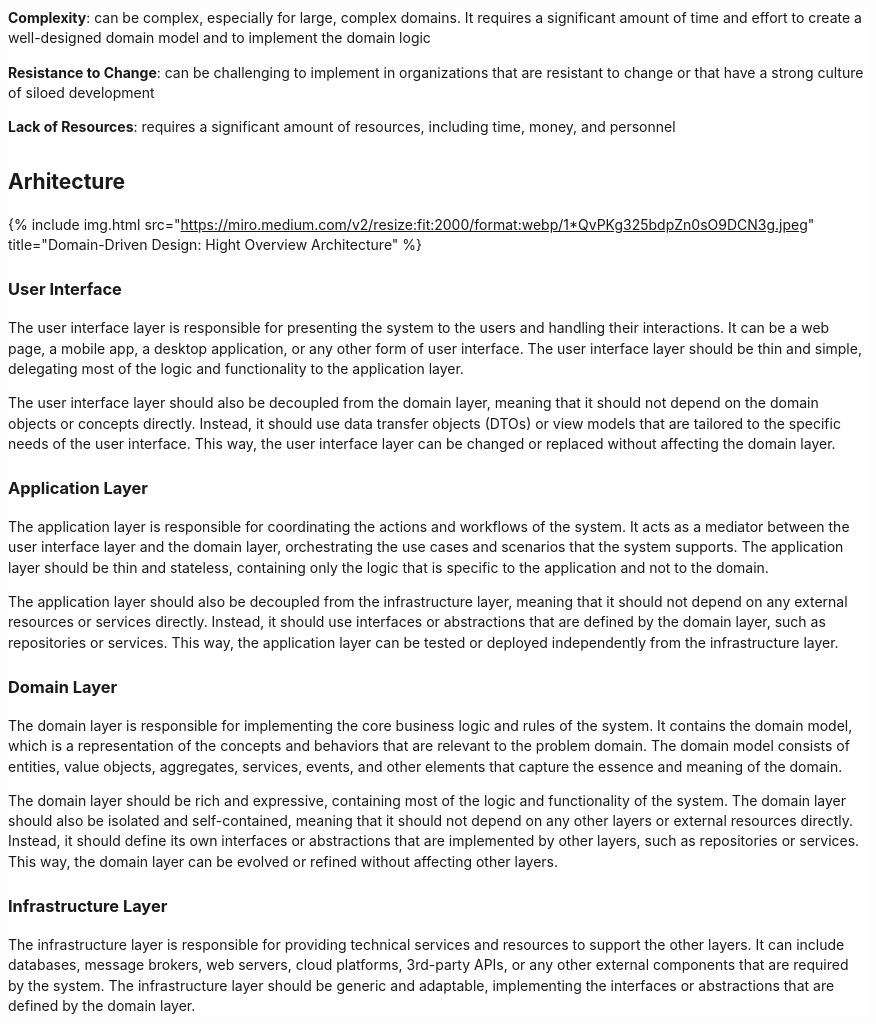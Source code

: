 **Complexity**: can be complex, especially for large, complex domains. It requires a significant amount of time and effort to create a well-designed domain model and to implement the domain logic

**Resistance to Change**: can be challenging to implement in organizations that are resistant to change or that have a strong culture of siloed development

**Lack of Resources**: requires a significant amount of resources, including time, money, and personnel

## Arhitecture

{% include img.html src="https://miro.medium.com/v2/resize:fit:2000/format:webp/1*QvPKg325bdpZn0sO9DCN3g.jpeg" title="Domain-Driven Design: Hight Overview Architecture" %}

### User Interface

The user interface layer is responsible for presenting the system to the users and handling their interactions. It can be a web page, a mobile app, a desktop application, or any other form of user interface. The user interface layer should be thin and simple, delegating most of the logic and functionality to the application layer.

The user interface layer should also be decoupled from the domain layer, meaning that it should not depend on the domain objects or concepts directly. Instead, it should use data transfer objects (DTOs) or view models that are tailored to the specific needs of the user interface. This way, the user interface layer can be changed or replaced without affecting the domain layer.

### Application Layer

The application layer is responsible for coordinating the actions and workflows of the system. It acts as a mediator between the user interface layer and the domain layer, orchestrating the use cases and scenarios that the system supports. The application layer should be thin and stateless, containing only the logic that is specific to the application and not to the domain.

The application layer should also be decoupled from the infrastructure layer, meaning that it should not depend on any external resources or services directly. Instead, it should use interfaces or abstractions that are defined by the domain layer, such as repositories or services. This way, the application layer can be tested or deployed independently from the infrastructure layer.

### Domain Layer

The domain layer is responsible for implementing the core business logic and rules of the system. It contains the domain model, which is a representation of the concepts and behaviors that are relevant to the problem domain. The domain model consists of entities, value objects, aggregates, services, events, and other elements that capture the essence and meaning of the domain.

The domain layer should be rich and expressive, containing most of the logic and functionality of the system. The domain layer should also be isolated and self-contained, meaning that it should not depend on any other layers or external resources directly. Instead, it should define its own interfaces or abstractions that are implemented by other layers, such as repositories or services. This way, the domain layer can be evolved or refined without affecting other layers.

### Infrastructure Layer

The infrastructure layer is responsible for providing technical services and resources to support the other layers. It can include databases, message brokers, web servers, cloud platforms, 3rd-party APIs, or any other external components that are required by the system. The infrastructure layer should be generic and adaptable, implementing the interfaces or abstractions that are defined by the domain layer.

